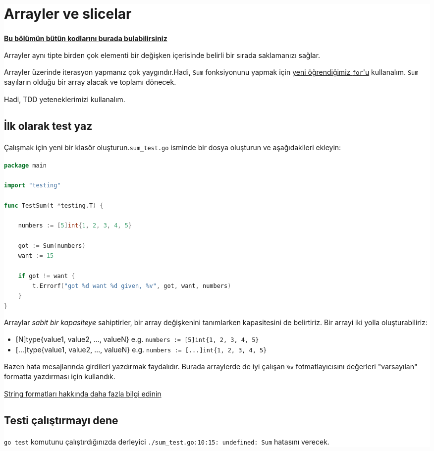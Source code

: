 # Arrayler ve slicelar

**[Bu bölümün bütün kodlarını burada bulabilirsiniz](https://github.com/quii/learn-go-with-tests/tree/main/arrays)**

Arrayler aynı tipte birden çok elementi bir değişken içerisinde
belirli bir sırada saklamanızı sağlar.

Arrayler üzerinde iterasyon yapmanız çok yaygındır.Hadi, `Sum` fonksiyonunu yapmak için [yeni öğrendiğimiz `for`'u](iteration.md) kullanalım. `Sum` sayıların olduğu bir array alacak ve toplamı dönecek.

Hadi, TDD yeteneklerimizi kullanalım.

## İlk olarak test yaz

Çalışmak için yeni bir klasör oluşturun.`sum_test.go` isminde bir dosya oluşturun ve aşağıdakileri ekleyin:

```go
package main

import "testing"

func TestSum(t *testing.T) {

	numbers := [5]int{1, 2, 3, 4, 5}

	got := Sum(numbers)
	want := 15

	if got != want {
		t.Errorf("got %d want %d given, %v", got, want, numbers)
	}
}
```

Arraylar _sabit bir kapasiteye_ sahiptirler, bir array değişkenini tanımlarken kapasitesini de belirtiriz.
Bir arrayi iki yolla oluşturabiliriz:

* \[N\]type{value1, value2, ..., valueN} e.g. `numbers := [5]int{1, 2, 3, 4, 5}`
* \[...\]type{value1, value2, ..., valueN} e.g. `numbers := [...]int{1, 2, 3, 4, 5}`

Bazen hata mesajlarında girdileri yazdırmak faydalıdır.
Burada arraylerde de iyi çalışan `%v` fotmatlayıcısını değerleri "varsayılan" formatta yazdırması için kullandık.

[String formatları hakkında daha fazla bilgi edinin](https://golang.org/pkg/fmt/)

## Testi çalıştırmayı dene

`go test` komutunu çalıştırdığınızda derleyici `./sum_test.go:10:15: undefined: Sum` hatasını verecek.


[for]: ../iteration.md#
[blog-slice]: https://blog.golang.org/go-slices-usage-and-internals
[deepEqual]: https://golang.org/pkg/reflect/#DeepEqual
[slice]: https://golang.org/doc/effective_go.html#slices